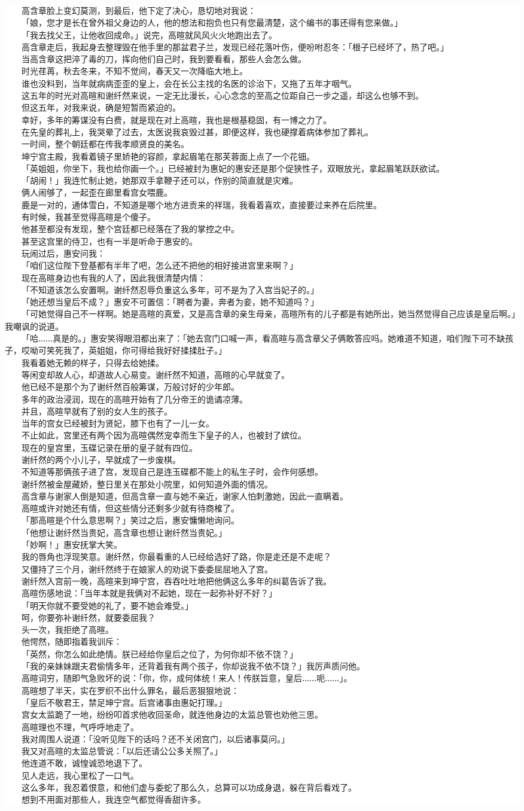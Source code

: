 &emsp;&emsp;高含章脸上变幻莫测，到最后，他下定了决心，恳切地对我说：  
&emsp;&emsp;「娘，您才是长在曾外祖父身边的人，他的想法和抱负也只有您最清楚，这个编书的事还得有您来做。」  
&emsp;&emsp;「我去找父王，让他收回成命。」说完，高暄就风风火火地跑出去了。  
&emsp;&emsp;高含章走后，我起身去整理毁在他手里的那盆君子兰，发现已经花落叶伤，便吩咐忍冬：「根子已经坏了，热了吧。」  
&emsp;&emsp;当高含章这把淬了毒的刀，挥向他们自己时，我到要看看，那些人会怎么做。  
&emsp;&emsp;时光荏苒，秋去冬来，不知不觉间，春天又一次降临大地上。  
&emsp;&emsp;谁也没料到，当年就病病歪歪的皇上，会在长公主找的名医的诊治下，又拖了五年才咽气。  
&emsp;&emsp;这五年的时光对高暄和谢纤然来说，一定无比漫长，心心念念的至高之位距自己一步之遥，却这么也够不到。  
&emsp;&emsp;但这五年，对我来说，确是短暂而紧迫的。  
&emsp;&emsp;幸好，多年的筹谋没有白费，就是现在对上高暄，我也是根基稳固，有一博之力了。  
&emsp;&emsp;在先皇的葬礼上，我哭晕了过去，太医说我哀毁过甚，即便这样，我也硬撑着病体参加了葬礼。  
&emsp;&emsp;一时间，整个朝廷都在传我孝顺贤良的美名。  
&emsp;&emsp;坤宁宫主殿，我看着镜子里娇艳的容颜，拿起眉笔在那芙蓉面上点了一个花钿。  
&emsp;&emsp;「英姐姐，你坐下，我也给你画一个。」已经被封为惠妃的惠安还是那个促狭性子，双眼放光，拿起眉笔跃跃欲试。  
&emsp;&emsp;「胡闹！」我连忙制止她，她那双手拿鞭子还可以，作别的简直就是灾难。  
&emsp;&emsp;俩人闹够了，一起歪在廊里看宫女喂鹿。  
&emsp;&emsp;鹿是一对的，通体雪白，不知道是哪个地方进贡来的祥瑞，我看着喜欢，直接要过来养在后院里。  
&emsp;&emsp;有时候，我甚至觉得高暄是个傻子。  
&emsp;&emsp;他甚至都没有发现，整个宫廷都已经落在了我的掌控之中。  
&emsp;&emsp;甚至这宫里的侍卫，也有一半是听命于惠安的。  
&emsp;&emsp;玩闹过后，惠安问我：  
&emsp;&emsp;「咱们这位陛下登基都有半年了吧，怎么还不把他的相好接进宫里来啊？」  
&emsp;&emsp;现在高暄身边也有我的人了，因此我很清楚内情：  
&emsp;&emsp;「不知道该怎么安置啊。谢纤然忍辱负重这么多年，可不是为了入宫当妃子的。」  
&emsp;&emsp;「她还想当皇后不成？」惠安不可置信：「聘者为妻，奔者为妾，她不知道吗？」  
&emsp;&emsp;「可她觉得自己不一样啊。她是高暄的真爱，又是高含章的亲生母亲，高暄所有的儿子都是有她所出，她当然觉得自己应该是皇后啊。」我嘲讽的说道。  
&emsp;&emsp;「哈……真是的。」惠安笑得眼泪都出来了：「她去宫门口喊一声，看高暄与高含章父子俩敢答应吗。她难道不知道，咱们陛下可不缺孩子，哎呦可笑死我了，英姐姐，你可得给我好好揉揉肚子。」  
&emsp;&emsp;我看着她无赖的样子，只得去给她揉。  
&emsp;&emsp;等闲变却故人心，却道故人心易变。谢纤然不知道，高暄的心早就变了。  
&emsp;&emsp;他已经不是那个为了谢纤然百般筹谋，万般讨好的少年郎。  
&emsp;&emsp;多年的政治浸润，现在的高暄开始有了几分帝王的诡谲凉薄。  
&emsp;&emsp;并且，高暄早就有了别的女人生的孩子。  
&emsp;&emsp;当年的宫女已经被封为贤妃，膝下也有了一儿一女。  
&emsp;&emsp;不止如此，宫里还有两个因为高暄偶然宠幸而生下皇子的人，也被封了嫔位。  
&emsp;&emsp;现在的皇宫里，玉碟记录在册的皇子就有四位。  
&emsp;&emsp;谢纤然的两个小儿子，早就成了一步废棋。  
&emsp;&emsp;不知道等那俩孩子进了宫，发现自己是连玉碟都不能上的私生子时，会作何感想。  
&emsp;&emsp;谢纤然被金屋藏娇，整日里关在那处小院里，如何知道外面的情况。  
&emsp;&emsp;高含章与谢家人倒是知道，但高含章一直与她不亲近，谢家人怕刺激她，因此一直瞒着。  
&emsp;&emsp;高暄或许对她还有情，但这些情分还剩多少就有待商榷了。  
&emsp;&emsp;「那高暄是个什么意思啊？」笑过之后，惠安慵懒地询问。  
&emsp;&emsp;「他想让谢纤然当贵妃，高含章也想让谢纤然当贵妃。」  
&emsp;&emsp;「妙啊！」惠安抚掌大笑。  
&emsp;&emsp;我的唇角也浮现笑意。谢纤然，你最看重的人已经给选好了路，你是走还是不走呢？  
&emsp;&emsp;又僵持了三个月，谢纤然终于在娘家人的劝说下委委屈屈地入了宫。  
&emsp;&emsp;谢纤然入宫前一晚，高暄来到坤宁宫，吞吞吐吐地把他俩这么多年的纠葛告诉了我。  
&emsp;&emsp;高暄伤感地说：「当年本就是我俩对不起她，现在一起弥补好不好？」  
&emsp;&emsp;「明天你就不要受她的礼了，要不她会难受。」  
&emsp;&emsp;呵，你要弥补谢纤然，就要委屈我？  
&emsp;&emsp;头一次，我拒绝了高暄。  
&emsp;&emsp;他愕然，随即指着我训斥：  
&emsp;&emsp;「英然，你怎么如此绝情。朕已经给你皇后之位了，为何你却不依不饶？」  
&emsp;&emsp;「我的亲妹妹跟夫君偷情多年，还背着我有两个孩子，你却说我不依不饶？」我厉声质问他。  
&emsp;&emsp;高暄词穷，随即气急败坏的说：「你，你，成何体统！来人！传朕旨意，皇后……呃……」。  
&emsp;&emsp;高暄想了半天，实在罗织不出什么罪名，最后恶狠狠地说：  
&emsp;&emsp;「皇后不敬君王，禁足坤宁宫。后宫诸事由惠妃打理。」  
&emsp;&emsp;宫女太监跪了一地，纷纷叩首求他收回圣命，就连他身边的太监总管也劝他三思。  
&emsp;&emsp;高暄理也不理，气呼呼地走了。  
&emsp;&emsp;我对周围人说道：「没听见陛下的话吗？还不关闭宫门，以后诸事莫问。」  
&emsp;&emsp;我又对高暄的太监总管说：「以后还请公公多关照了。」  
&emsp;&emsp;他连道不敢，诚惶诚恐地退下了。  
&emsp;&emsp;见人走远，我心里松了一口气。  
&emsp;&emsp;这么多年，我忍着恨意，和他们虚与委蛇了那么久，总算可以功成身退，躲在背后看戏了。  
&emsp;&emsp;想到不用面对那些人，我连空气都觉得香甜许多。  
